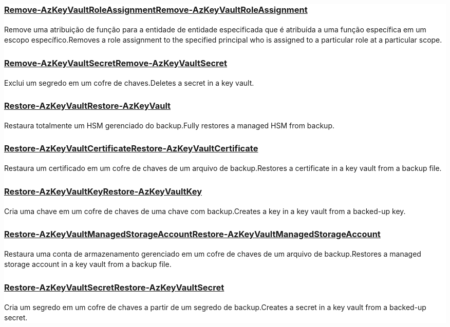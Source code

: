 ### [<span data-ttu-id="165c2-194">Remove-AzKeyVaultRoleAssignment</span><span class="sxs-lookup"><span data-stu-id="165c2-194">Remove-AzKeyVaultRoleAssignment</span></span>](Remove-AzKeyVaultRoleAssignment.md)
<span data-ttu-id="165c2-195">Remove uma atribuição de função para a entidade de entidade especificada que é atribuída a uma função específica em um escopo específico.</span><span class="sxs-lookup"><span data-stu-id="165c2-195">Removes a role assignment to the specified principal who is assigned to a particular role at a particular scope.</span></span>

### [<span data-ttu-id="165c2-196">Remove-AzKeyVaultSecret</span><span class="sxs-lookup"><span data-stu-id="165c2-196">Remove-AzKeyVaultSecret</span></span>](Remove-AzKeyVaultSecret.md)
<span data-ttu-id="165c2-197">Exclui um segredo em um cofre de chaves.</span><span class="sxs-lookup"><span data-stu-id="165c2-197">Deletes a secret in a key vault.</span></span>

### [<span data-ttu-id="165c2-198">Restore-AzKeyVault</span><span class="sxs-lookup"><span data-stu-id="165c2-198">Restore-AzKeyVault</span></span>](Restore-AzKeyVault.md)
<span data-ttu-id="165c2-199">Restaura totalmente um HSM gerenciado do backup.</span><span class="sxs-lookup"><span data-stu-id="165c2-199">Fully restores a managed HSM from backup.</span></span>

### [<span data-ttu-id="165c2-200">Restore-AzKeyVaultCertificate</span><span class="sxs-lookup"><span data-stu-id="165c2-200">Restore-AzKeyVaultCertificate</span></span>](Restore-AzKeyVaultCertificate.md)
<span data-ttu-id="165c2-201">Restaura um certificado em um cofre de chaves de um arquivo de backup.</span><span class="sxs-lookup"><span data-stu-id="165c2-201">Restores a certificate in a key vault from a backup file.</span></span>

### [<span data-ttu-id="165c2-202">Restore-AzKeyVaultKey</span><span class="sxs-lookup"><span data-stu-id="165c2-202">Restore-AzKeyVaultKey</span></span>](Restore-AzKeyVaultKey.md)
<span data-ttu-id="165c2-203">Cria uma chave em um cofre de chaves de uma chave com backup.</span><span class="sxs-lookup"><span data-stu-id="165c2-203">Creates a key in a key vault from a backed-up key.</span></span>

### [<span data-ttu-id="165c2-204">Restore-AzKeyVaultManagedStorageAccount</span><span class="sxs-lookup"><span data-stu-id="165c2-204">Restore-AzKeyVaultManagedStorageAccount</span></span>](Restore-AzKeyVaultManagedStorageAccount.md)
<span data-ttu-id="165c2-205">Restaura uma conta de armazenamento gerenciado em um cofre de chaves de um arquivo de backup.</span><span class="sxs-lookup"><span data-stu-id="165c2-205">Restores a managed storage account in a key vault from a backup file.</span></span>

### [<span data-ttu-id="165c2-206">Restore-AzKeyVaultSecret</span><span class="sxs-lookup"><span data-stu-id="165c2-206">Restore-AzKeyVaultSecret</span></span>](Restore-AzKeyVaultSecret.md)
<span data-ttu-id="165c2-207">Cria um segredo em um cofre de chaves a partir de um segredo de backup.</span><span class="sxs-lookup"><span data-stu-id="165c2-207">Creates a secret in a key vault from a backed-up secret.</span></span>

